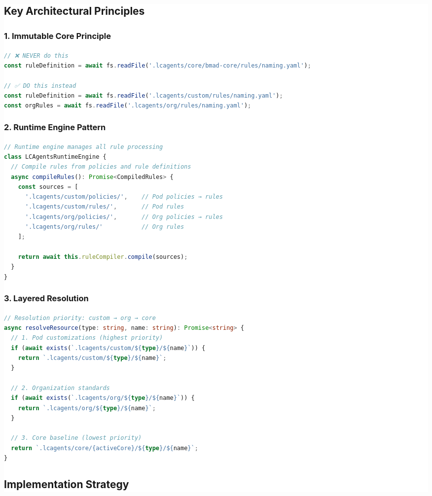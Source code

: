 ## Key Architectural Principles

### 1. Immutable Core Principle
```typescript
// ❌ NEVER do this
const ruleDefinition = await fs.readFile('.lcagents/core/bmad-core/rules/naming.yaml');

// ✅ DO this instead  
const ruleDefinition = await fs.readFile('.lcagents/custom/rules/naming.yaml');
const orgRules = await fs.readFile('.lcagents/org/rules/naming.yaml');
```

### 2. Runtime Engine Pattern
```typescript
// Runtime engine manages all rule processing
class LCAgentsRuntimeEngine {
  // Compile rules from policies and rule definitions
  async compileRules(): Promise<CompiledRules> {
    const sources = [
      '.lcagents/custom/policies/',    // Pod policies → rules
      '.lcagents/custom/rules/',       // Pod rules
      '.lcagents/org/policies/',       // Org policies → rules  
      '.lcagents/org/rules/'           // Org rules
    ];
    
    return await this.ruleCompiler.compile(sources);
  }
}
```

### 3. Layered Resolution
```typescript
// Resolution priority: custom → org → core
async resolveResource(type: string, name: string): Promise<string> {
  // 1. Pod customizations (highest priority)
  if (await exists(`.lcagents/custom/${type}/${name}`)) {
    return `.lcagents/custom/${type}/${name}`;
  }
  
  // 2. Organization standards  
  if (await exists(`.lcagents/org/${type}/${name}`)) {
    return `.lcagents/org/${type}/${name}`;
  }
  
  // 3. Core baseline (lowest priority)
  return `.lcagents/core/{activeCore}/${type}/${name}`;
}
```

## Implementation Strategy
